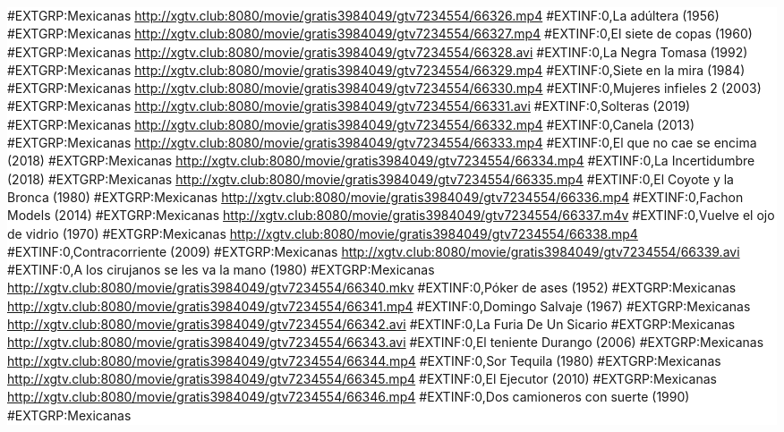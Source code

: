#EXTGRP:Mexicanas
http://xgtv.club:8080/movie/gratis3984049/gtv7234554/66326.mp4
#EXTINF:0,La adúltera (1956)
#EXTGRP:Mexicanas
http://xgtv.club:8080/movie/gratis3984049/gtv7234554/66327.mp4
#EXTINF:0,El siete de copas (1960)
#EXTGRP:Mexicanas
http://xgtv.club:8080/movie/gratis3984049/gtv7234554/66328.avi
#EXTINF:0,La Negra Tomasa (1992)
#EXTGRP:Mexicanas
http://xgtv.club:8080/movie/gratis3984049/gtv7234554/66329.mp4
#EXTINF:0,Siete en la mira (1984)
#EXTGRP:Mexicanas
http://xgtv.club:8080/movie/gratis3984049/gtv7234554/66330.mp4
#EXTINF:0,Mujeres infieles 2 (2003)
#EXTGRP:Mexicanas
http://xgtv.club:8080/movie/gratis3984049/gtv7234554/66331.avi
#EXTINF:0,Solteras (2019)
#EXTGRP:Mexicanas
http://xgtv.club:8080/movie/gratis3984049/gtv7234554/66332.mp4
#EXTINF:0,Canela (2013)
#EXTGRP:Mexicanas
http://xgtv.club:8080/movie/gratis3984049/gtv7234554/66333.mp4
#EXTINF:0,El que no cae se encima (2018)
#EXTGRP:Mexicanas
http://xgtv.club:8080/movie/gratis3984049/gtv7234554/66334.mp4
#EXTINF:0,La Incertidumbre (2018)
#EXTGRP:Mexicanas
http://xgtv.club:8080/movie/gratis3984049/gtv7234554/66335.mp4
#EXTINF:0,El Coyote y la Bronca (1980)
#EXTGRP:Mexicanas
http://xgtv.club:8080/movie/gratis3984049/gtv7234554/66336.mp4
#EXTINF:0,Fachon Models (2014)
#EXTGRP:Mexicanas
http://xgtv.club:8080/movie/gratis3984049/gtv7234554/66337.m4v
#EXTINF:0,Vuelve el ojo de vidrio (1970)
#EXTGRP:Mexicanas
http://xgtv.club:8080/movie/gratis3984049/gtv7234554/66338.mp4
#EXTINF:0,Contracorriente (2009)
#EXTGRP:Mexicanas
http://xgtv.club:8080/movie/gratis3984049/gtv7234554/66339.avi
#EXTINF:0,A los cirujanos se les va la mano (1980)
#EXTGRP:Mexicanas
http://xgtv.club:8080/movie/gratis3984049/gtv7234554/66340.mkv
#EXTINF:0,Póker de ases (1952)
#EXTGRP:Mexicanas
http://xgtv.club:8080/movie/gratis3984049/gtv7234554/66341.mp4
#EXTINF:0,Domingo Salvaje (1967)
#EXTGRP:Mexicanas
http://xgtv.club:8080/movie/gratis3984049/gtv7234554/66342.avi
#EXTINF:0,La Furia De Un Sicario
#EXTGRP:Mexicanas
http://xgtv.club:8080/movie/gratis3984049/gtv7234554/66343.avi
#EXTINF:0,El teniente Durango (2006)
#EXTGRP:Mexicanas
http://xgtv.club:8080/movie/gratis3984049/gtv7234554/66344.mp4
#EXTINF:0,Sor Tequila (1980)
#EXTGRP:Mexicanas
http://xgtv.club:8080/movie/gratis3984049/gtv7234554/66345.mp4
#EXTINF:0,El Ejecutor (2010)
#EXTGRP:Mexicanas
http://xgtv.club:8080/movie/gratis3984049/gtv7234554/66346.mp4
#EXTINF:0,Dos camioneros con suerte (1990)
#EXTGRP:Mexicanas